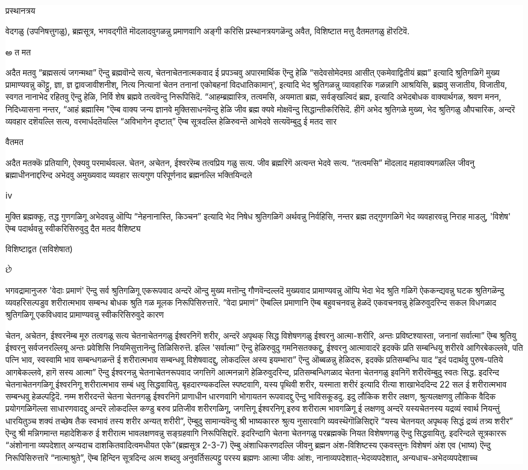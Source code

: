 प्रस्थानत्रय 

वेदगळु (उपनिषत्तुगळु), ब्रह्मसूत्र, भगवद्गीतॆ मॊदलादवुगळन्नु प्रमाणवागि अङ्गी करिसि प्रस्थानत्रयगळॆन्दु अवैत, विशिष्टात मत्तु दैतमतगळु हॊरटिवॆ. 

అ त मत 

अदैत मतवु “ब्रह्मसत्यं जगन्मथा” ऎन्दु ब्रह्मवॊन्दे सत्य, चेतनाचेतनात्मकवाद ई प्रपञ्चवु अपारमार्थिक ऎन्दु हेळि “सदेवसोमेदमग्र आसीत् एकमेवाद्वितीयं ब्रह्म” इत्यादि श्रुतिगळिगॆ मुख्य प्रामाण्यवन्नु कॊट्टु, ज्ञा, ज्ञ द्वावजावीशनीश्‌, नित्य नित्यानां चेतन तनानां एकोबहनां विदधातिकामान्', इत्यादि भेद श्रुतिगळन्नु व्यावहारिक गळन्नागि आश्रयिसि, ब्रह्मवु सजातीय, विजातीय, स्वगत नानाभेद रहितवु ऎन्दु हेळि, निर्वि शेष ब्रह्मवे तत्ववॆन्दु निरूपिसिदॆ. “आहम्ब्रह्मास्त्रि, तत्वमसि, अयमाता ब्रह्म, सर्वङ्खल्विदं ब्रह्म, इत्यादि अभेदबोधक वाक्यार्थगळ, श्रवण मनन, निदिध्यासना नन्तर, “आहं ब्रह्मास्मि "ऎम्ब वाक्य जन्य ज्ञानवे मुक्तिसाधनवॆन्दु हेळि जीव ब्रह्म क्यवे मोक्षवॆन्दु सिद्धान्तीकरिसिदॆ. हीगॆ अभेद श्रुतिगळे मुख्य, भेद श्रुतिगळु औपचारिक, अन्दरॆ व्यवहार दशॆयल्लि सत्य, वरमार्धदतॆयल्लि “अविभागेन दृष्टात्” ऎम्ब सूत्रदल्लि हेळिरुवन्तॆ आभेदवे सत्यवॆम्बुदु ई मतद सार 

वैतमत 

अदैत मतक्कॆ प्रतियागि, ऐक्यवु परमार्थवल्ल. चेतन, अचेतन, ईश्वररॆम्ब तत्वप्रिय गळु सत्य. जीव ब्रह्मरिगॆ अत्यन्त भेदवे सत्य. “तत्वमसि” मॊदलाद महावाक्यगळल्लि जीवनु ब्रह्माधीननाद्दरिन्द अभेदवु अमुख्यवाद व्यवहार सत्यगुण परिपूर्णनाद ब्रह्मनल्लि भक्तियिन्दले 

iv 

मुक्ति ब्रह्मक्कू, तद्ध गुणगळिगू अभेदवन्नु ऒप्पि “नेहनानास्ति, किञ्चन” इत्यादि भेद निषेध श्रुतिगळिगॆ अर्थवन्नु निर्वहिसि, नन्तर ब्रह्म तद्गुणगळिगॆ भेद व्यवहारवन्नु निराह माडलु, 'विशेष' ऎम्ब पदार्थवन्नु स्वीकरिसिरुवुदु दैत मतद वैशिष्ट्य 

विशिष्टाद्वत (सविशेषात) 

છે 

भगवद्रामानुजरु 'वेदाः प्रमाणं' ऎन्दु सर्व श्रुतिगळिगू एकरूपवाद अन्दरॆ ऒन्दु मुख्य मत्तॊन्दु गौणवॆन्दल्लदॆ मुख्यवाद प्रामाण्यवन्नु ऒप्पि भेदा भेद श्रुति गळिगॆ ऐककन्द्यवन्नु घटक श्रुतिगळॆन्दु व्यवहरिसल्पडुव शरीरात्मभाव सम्बन्ध बोधक श्रुति गळ मूलक निरूपिसिरुत्तारॆ. “वेदा प्रमाणं” ऎम्बल्लि प्रमाणानि ऎम्ब बहुवचनवन्नु हेळदॆ एकवचनवन्नु हेळिरुवुदरिन्द सकल विधगळाद श्रुतिगळिगू एकविधवाद प्रामाण्यवन्नु स्वीकरिसिरुवुदे कारण 

चेतन, अचेतन, ईश्वरनॆम्ब मूरु तत्वगळू सत्य चेतनाचेतनगळु ईश्वरनिगॆ शरीर, अन्दरॆ अपृथक् सिद्ध विशेषणगळु ईश्वरनु आत्मा-शरीरि, अन्तः प्रविष्टश्यास्ता, जनानां सर्वात्मा” ऎम्ब श्रुतियु ईश्वरनु सर्वजनरल्लियू अन्तः प्रवेशिसि नियमिसुत्तानॆन्दु तिळिसिरुत्तॆ. इल्लि 'सर्वात्मा” ऎन्दु हेळिरुवुदु गमनिसतक्कद्दु, ईश्वरनु आत्मावादरॆ इदक्कॆ प्रति सम्बन्धियु शरीरवे आगिरबेकल्लवे, पति पत्नि भाव, स्वस्वामि भाव सम्बन्धगळन्तॆ ई शरीरात्मभाव सम्बन्धवू विशेषवादद्दु, लोकदल्लि अस्य इयम्भारा” ऎन्दु ऒब्बळन्नु हेळिदरू, इदक्कॆ प्रतिसम्बन्धि याद “इदं पदार्थवु पुरुष-पतिये आगबेकल्लवे, हागॆ सस्य आत्मा” ऎन्दु ईश्वरनन्नु चेतनाचेतनरूपवाद जगत्तिगॆ आत्मनन्नागॆ हेळिरुवुदरिन्द, प्रतिसम्बन्धिगळाद चेतना चेतनगळु इवनिगॆ शरीरवॆम्बुदु स्वतः सिद्ध. इदरिन्द चेतनाचेतनगळिगू ईश्वरनिगू शरीरात्मभाव सम्बं धवु सिद्धवायितु. बृहदारण्यकदल्लि स्पष्टवागि, यस्य पृथिवी शरीर, यस्माता शरीरं इत्यादि रीत्या शाखाभेददिन्द 22 सल ई शरीरात्मभाव सम्बन्धवु हेळल्पट्टिदॆ. नम्म शरीरदन्तॆ चेतना चेतनगळु ईश्वरनिगॆ प्राणाधीन धारणवागि भोगायतन रूपवादद्दु ऎन्दु भाविसकूडदु. इदु लौकिक शरीर लक्षण, श्रुत्यलक्षणवु लौकिक वैदिक प्रयोगगळिगॆल्ला साधारणवादद्दु अन्दरॆ लोकदल्लि कण्डु बरुव प्रतिजीव शरीरगळिगू, जगत्तिगू ईश्वरनिगू इरुव शरीरात्म भावगळिगू ई लक्षणवु अन्दरॆ यस्यचेतनस्य यद्रव्यं स्वार्थ नियन्तुं धारयितुञ्च शक्यं तच्छेष तैक स्वभावं तस्य शरीर अन्यत् शरीरी”, ऎम्बुदु सामान्यवॆन्दु श्री भाष्यकाररु श्रुत्य नुसारवागि व्यवस्थॆगॊळिसिद्दारॆ “यस्य चेतनयत् अपृथक् सिद्धं द्रव्यं तत्र्य शरीर” ऎन्दु श्री मन्निगमान्त महादेशिकरु ई शरीरात्म भावलक्षणवन्नु सङ्ग्रहवागि निरूपिसिद्दारॆ. इदरिन्दागि चेतना चेतनगळु परब्रह्मक्कॆ नियत विशेषणगळु ऎन्दु सिद्धवायितु. इदरिन्दले सूत्रकाररू “अंशोनाना व्यपदेशात् अन्यदाच दाशकितवादित्वमधीयत एके”(ब्रह्मसूत्र 2-3-7) ऎम्बु अंशाधिकरणदल्लि जीवनु ब्रह्मन अंश-विशिष्टस्य एकवस्तुनः विशेषणं अंश एव (भाष्य) ऎन्दु निरूपिसिरुत्तारॆ “नात्माश्रुते”, ऎम्ब हिन्दिन सूत्रदिन्द अत्म शब्दवु अनुवर्तिसल्पट्टु परस्य ब्रह्मणः आत्मा जीवः आंशः, नानाव्यपदेशात्-भेदव्यपदेशात्, अन्यधाच-अभेदव्यपदेशाच्च 
